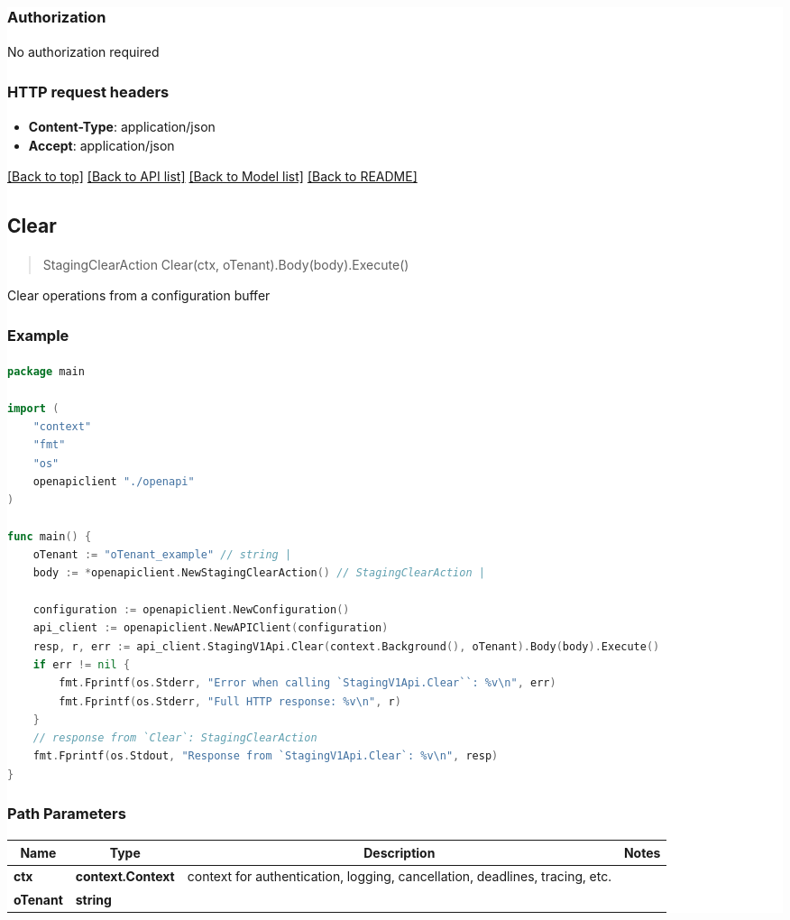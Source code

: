### Authorization

No authorization required

### HTTP request headers

- **Content-Type**: application/json
- **Accept**: application/json

[[Back to top]](#) [[Back to API list]](../README.md#documentation-for-api-endpoints)
[[Back to Model list]](../README.md#documentation-for-models)
[[Back to README]](../README.md)


## Clear

> StagingClearAction Clear(ctx, oTenant).Body(body).Execute()

Clear operations from a configuration buffer

### Example

```go
package main

import (
    "context"
    "fmt"
    "os"
    openapiclient "./openapi"
)

func main() {
    oTenant := "oTenant_example" // string | 
    body := *openapiclient.NewStagingClearAction() // StagingClearAction | 

    configuration := openapiclient.NewConfiguration()
    api_client := openapiclient.NewAPIClient(configuration)
    resp, r, err := api_client.StagingV1Api.Clear(context.Background(), oTenant).Body(body).Execute()
    if err != nil {
        fmt.Fprintf(os.Stderr, "Error when calling `StagingV1Api.Clear``: %v\n", err)
        fmt.Fprintf(os.Stderr, "Full HTTP response: %v\n", r)
    }
    // response from `Clear`: StagingClearAction
    fmt.Fprintf(os.Stdout, "Response from `StagingV1Api.Clear`: %v\n", resp)
}
```

### Path Parameters


Name | Type | Description  | Notes
------------- | ------------- | ------------- | -------------
**ctx** | **context.Context** | context for authentication, logging, cancellation, deadlines, tracing, etc.
**oTenant** | **string** |  | 
